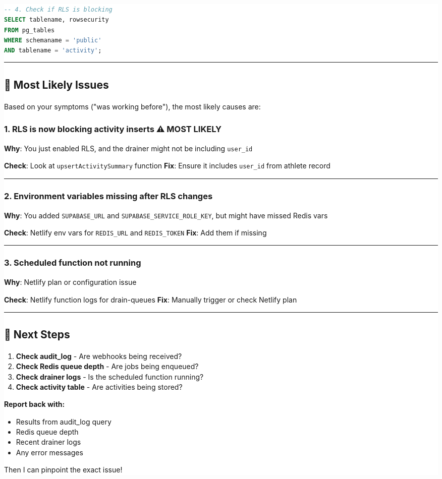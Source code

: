 ```sql
-- 4. Check if RLS is blocking
SELECT tablename, rowsecurity 
FROM pg_tables 
WHERE schemaname = 'public' 
AND tablename = 'activity';
```

---

## 🎯 Most Likely Issues

Based on your symptoms ("was working before"), the most likely causes are:

### 1. **RLS is now blocking activity inserts** ⚠️ MOST LIKELY

**Why**: You just enabled RLS, and the drainer might not be including `user_id`

**Check**: Look at `upsertActivitySummary` function
**Fix**: Ensure it includes `user_id` from athlete record

---

### 2. **Environment variables missing after RLS changes**

**Why**: You added `SUPABASE_URL` and `SUPABASE_SERVICE_ROLE_KEY`, but might have missed Redis vars

**Check**: Netlify env vars for `REDIS_URL` and `REDIS_TOKEN`
**Fix**: Add them if missing

---

### 3. **Scheduled function not running**

**Why**: Netlify plan or configuration issue

**Check**: Netlify function logs for drain-queues
**Fix**: Manually trigger or check Netlify plan

---

## 🔧 Next Steps

1. **Check audit_log** - Are webhooks being received?
2. **Check Redis queue depth** - Are jobs being enqueued?
3. **Check drainer logs** - Is the scheduled function running?
4. **Check activity table** - Are activities being stored?

**Report back with:**
- Results from audit_log query
- Redis queue depth
- Recent drainer logs
- Any error messages

Then I can pinpoint the exact issue!
